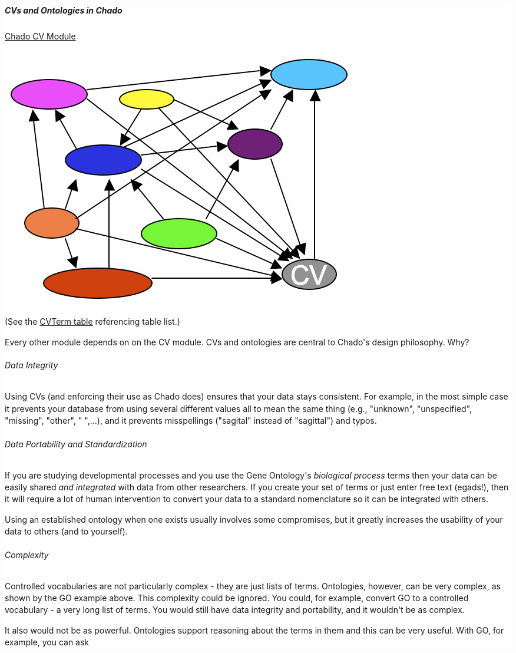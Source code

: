 ##### <span id="CVs_and_Ontologies_in_Chado" class="mw-headline">CVs and Ontologies in Chado</span>

[Chado CV Module](Chado_CV_Module "Chado CV Module")

<a href="File:ChadoModulesCV.png" class="image"><img
src="../mediawiki/images/b/b5/ChadoModulesCV.png" width="588"
height="431" alt="ChadoModulesCV.png" /></a>

(See the <a
href="http://gmod.org/wiki/index.php/Chado_CV_Module#Table:_cvterm#Table:_cvterm"
class="external text" rel="nofollow">CVTerm table</a> referencing table
list.)

Every other module depends on on the CV module. CVs and ontologies are
central to Chado's design philosophy. Why?

###### <span id="Data_Integrity" class="mw-headline">Data Integrity</span>

Using CVs (and enforcing their use as Chado does) ensures that your data
stays consistent. For example, in the most simple case it prevents your
database from using several different values all to mean the same thing
(e.g., "unknown", "unspecified", "missing", "other", " ",...), and it
prevents misspellings ("sagital" instead of "sagittal") and typos.

###### <span id="Data_Portability_and_Standardization" class="mw-headline">Data Portability and Standardization</span>

If you are studying developmental processes and you use the Gene
Ontology's *biological process* terms then your data can be easily
shared *and integrated* with data from other researchers. If you create
your set of terms or just enter free text (egads!), then it will require
a lot of human intervention to convert your data to a standard
nomenclature so it can be integrated with others.

Using an established ontology when one exists usually involves some
compromises, but it greatly increases the usability of your data to
others (and to yourself).

###### <span id="Complexity" class="mw-headline">Complexity</span>

Controlled vocabularies are not particularly complex - they are just
lists of terms. Ontologies, however, can be very complex, as shown by
the GO example above. This complexity could be ignored. You could, for
example, convert GO to a controlled vocabulary - a very long list of
terms. You would still have data integrity and portability, and it
wouldn't be as complex.

It also would not be as powerful. Ontologies support reasoning about the
terms in them and this can be very useful. With GO, for example, you can
ask

<div class="quotebox">
